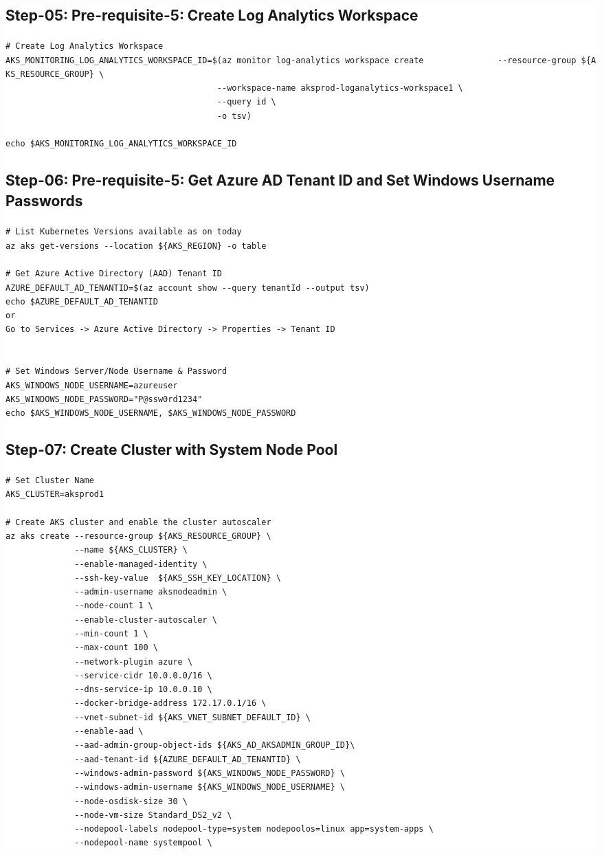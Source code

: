 ## Step-05: Pre-requisite-5: Create Log Analytics Workspace
```
# Create Log Analytics Workspace
AKS_MONITORING_LOG_ANALYTICS_WORKSPACE_ID=$(az monitor log-analytics workspace create               --resource-group ${AKS_RESOURCE_GROUP} \
                                           --workspace-name aksprod-loganalytics-workspace1 \
                                           --query id \
                                           -o tsv)

echo $AKS_MONITORING_LOG_ANALYTICS_WORKSPACE_ID
```


## Step-06: Pre-requisite-5: Get Azure AD Tenant ID and Set Windows Username Passwords
```
# List Kubernetes Versions available as on today
az aks get-versions --location ${AKS_REGION} -o table

# Get Azure Active Directory (AAD) Tenant ID
AZURE_DEFAULT_AD_TENANTID=$(az account show --query tenantId --output tsv)
echo $AZURE_DEFAULT_AD_TENANTID
or
Go to Services -> Azure Active Directory -> Properties -> Tenant ID


# Set Windows Server/Node Username & Password
AKS_WINDOWS_NODE_USERNAME=azureuser
AKS_WINDOWS_NODE_PASSWORD="P@ssw0rd1234"
echo $AKS_WINDOWS_NODE_USERNAME, $AKS_WINDOWS_NODE_PASSWORD
```



## Step-07: Create Cluster with System Node Pool
```
# Set Cluster Name
AKS_CLUSTER=aksprod1

# Create AKS cluster and enable the cluster autoscaler
az aks create --resource-group ${AKS_RESOURCE_GROUP} \
              --name ${AKS_CLUSTER} \
              --enable-managed-identity \
              --ssh-key-value  ${AKS_SSH_KEY_LOCATION} \
              --admin-username aksnodeadmin \
              --node-count 1 \
              --enable-cluster-autoscaler \
              --min-count 1 \
              --max-count 100 \
              --network-plugin azure \
              --service-cidr 10.0.0.0/16 \
              --dns-service-ip 10.0.0.10 \
              --docker-bridge-address 172.17.0.1/16 \
              --vnet-subnet-id ${AKS_VNET_SUBNET_DEFAULT_ID} \
              --enable-aad \
              --aad-admin-group-object-ids ${AKS_AD_AKSADMIN_GROUP_ID}\
              --aad-tenant-id ${AZURE_DEFAULT_AD_TENANTID} \
              --windows-admin-password ${AKS_WINDOWS_NODE_PASSWORD} \
              --windows-admin-username ${AKS_WINDOWS_NODE_USERNAME} \
              --node-osdisk-size 30 \
              --node-vm-size Standard_DS2_v2 \
              --nodepool-labels nodepool-type=system nodepoolos=linux app=system-apps \
              --nodepool-name systempool \
```